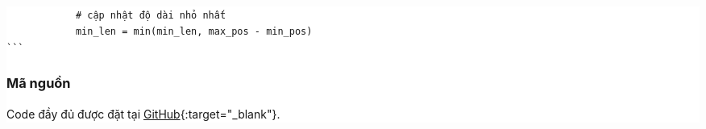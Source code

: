                 # cập nhật độ dài nhỏ nhất
                min_len = min(min_len, max_pos - min_pos)
    ```

### Mã nguồn

Code đầy đủ được đặt tại [GitHub](https://github.com/vtchitruong/hsg/tree/main/hsg9-tinh/2023-2024-hatinh-ts10/ppoint){:target="_blank"}.
